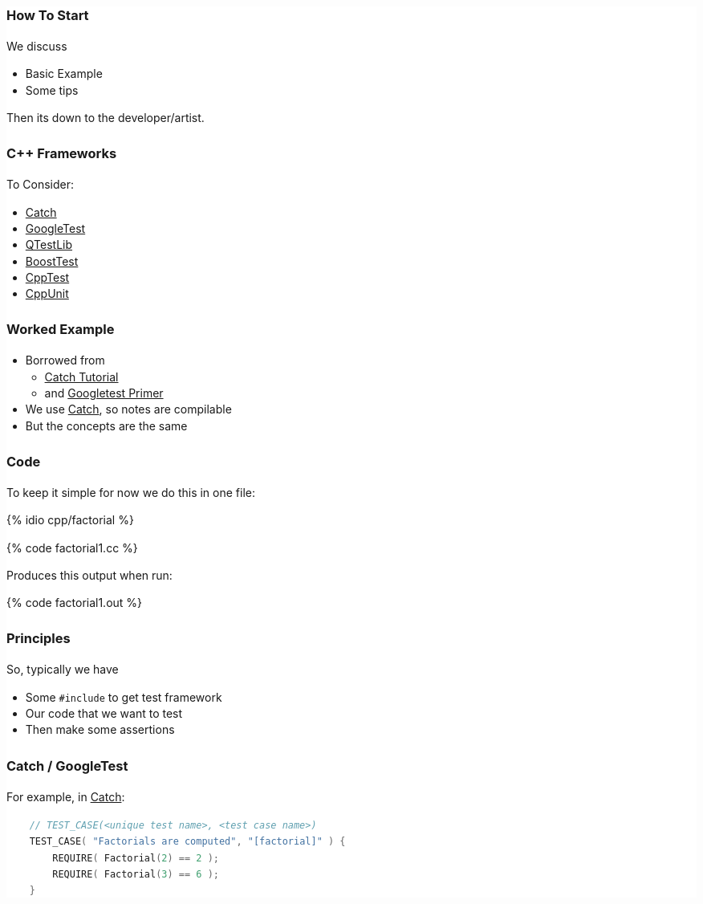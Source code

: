 ### How To Start

We discuss

* Basic Example
* Some tips

Then its down to the developer/artist.


### C++ Frameworks

To Consider:

* [Catch][Catch]
* [GoogleTest][GoogleTest]
* [QTestLib][QTestLib]
* [BoostTest][BoostTest]
* [CppTest][CppTest]
* [CppUnit][CppUnit]


### Worked Example

* Borrowed from
    * [Catch Tutorial][CatchTutorial]
    * and [Googletest Primer][GoogleTestPrimer]
* We use [Catch], so notes are compilable
* But the concepts are the same


### Code

To keep it simple for now we do this in one file:

{% idio cpp/factorial %}

{% code factorial1.cc %}

Produces this output when run:

{% code factorial1.out %}


### Principles

So, typically we have

* Some `#include` to get test framework
* Our code that we want to test
* Then make some assertions


### Catch / GoogleTest

For example, in [Catch][Catch]:

``` cpp
    // TEST_CASE(<unique test name>, <test case name>)
    TEST_CASE( "Factorials are computed", "[factorial]" ) {
        REQUIRE( Factorial(2) == 2 );
        REQUIRE( Factorial(3) == 6 );
    }
```


[GoogleTest]: https://code.google.com/p/googletest/
[QTestLib]: http://qt-project.org/doc/qt-4.8/qtestlib-manual.html
[CppUnit]: http://sourceforge.net/projects/cppunit/
[CppTest]: http://cpptest.sourceforge.net/
[Catch]: https://github.com/philsquared/Catch
[BoostTest]: http://www.boost.org/doc/libs/1_57_0/libs/test/doc/html/index.html
[GoogleTestPrimer]: https://code.google.com/p/googletest/wiki/V1_7_Primer
[CatchTutorial]: https://github.com/philsquared/Catch/blob/master/docs/tutorial.md